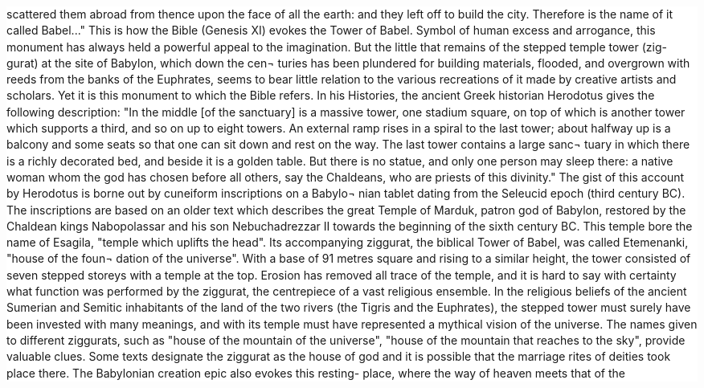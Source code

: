scattered them abroad from thence upon the face
of all the earth: and they left off to build the city.
Therefore is the name of it called Babel..."
This is how the Bible (Genesis XI) evokes the
Tower of Babel. Symbol of human excess and
arrogance, this monument has always held a
powerful appeal to the imagination. But the little
that remains of the stepped temple tower (zig-
gurat) at the site of Babylon, which down the cen¬
turies has been plundered for building materials,
flooded, and overgrown with reeds from the banks
of the Euphrates, seems to bear little relation to
the various recreations of it made by creative
artists and scholars. Yet it is this monument to
which the Bible refers.
In his Histories, the ancient Greek historian
Herodotus gives the following description: "In
the middle [of the sanctuary] is a massive tower,
one stadium square, on top of which is another
tower which supports a third, and so on up to
eight towers. An external ramp rises in a spiral
to the last tower; about halfway up is a balcony
and some seats so that one can sit down and rest
on the way. The last tower contains a large sanc¬
tuary in which there is a richly decorated bed,
and beside it is a golden table. But there is no
statue, and only one person may sleep there: a
native woman whom the god has chosen before
all others, say the Chaldeans, who are priests of
this divinity."
The gist of this account by Herodotus is
borne out by cuneiform inscriptions on a Babylo¬
nian tablet dating from the Seleucid epoch (third
century BC). The inscriptions are based on an
older text which describes the great Temple of
Marduk, patron god of Babylon, restored by the
Chaldean kings Nabopolassar and his son
Nebuchadrezzar II towards the beginning of the
sixth century BC. This temple bore the name of
Esagila, "temple which uplifts the head". Its
accompanying ziggurat, the biblical Tower of
Babel, was called Etemenanki, "house of the foun¬
dation of the universe". With a base of 91 metres
square and rising to a similar height, the tower
consisted of seven stepped storeys with a temple
at the top.
Erosion has removed all trace of the temple,
and it is hard to say with certainty what function
was performed by the ziggurat, the centrepiece
of a vast religious ensemble. In the religious
beliefs of the ancient Sumerian and Semitic
inhabitants of the land of the two rivers (the
Tigris and the Euphrates), the stepped tower must
surely have been invested with many meanings,
and with its temple must have represented a
mythical vision of the universe.
The names given to different ziggurats, such
as "house of the mountain of the universe",
"house of the mountain that reaches to the sky",
provide valuable clues. Some texts designate the
ziggurat as the house of god and it is possible that
the marriage rites of deities took place there. The
Babylonian creation epic also evokes this resting-
place, where the way of heaven meets that of the